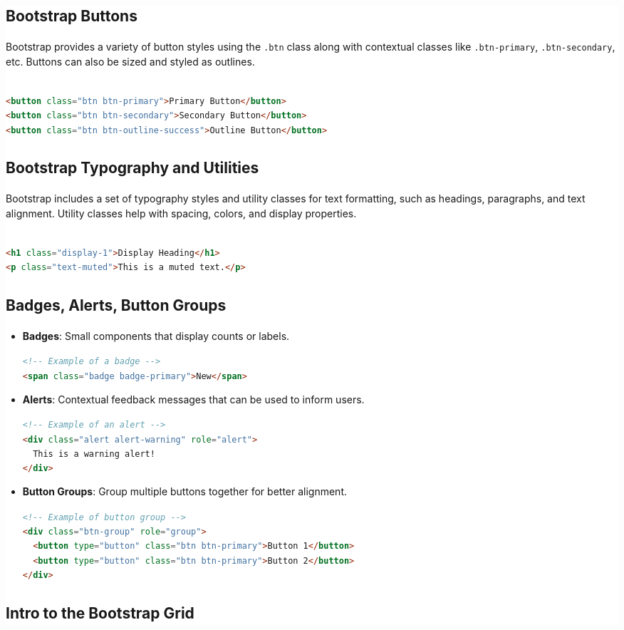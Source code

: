 ## Bootstrap Buttons

Bootstrap provides a variety of button styles using the `.btn` class along with contextual classes like `.btn-primary`, `.btn-secondary`, etc. Buttons can also be sized and styled as outlines.

```html

<button class="btn btn-primary">Primary Button</button>
<button class="btn btn-secondary">Secondary Button</button>
<button class="btn btn-outline-success">Outline Button</button>
```

## Bootstrap Typography and Utilities

Bootstrap includes a set of typography styles and utility classes for text formatting, such as headings, paragraphs, and text alignment. Utility classes help with spacing, colors, and display properties.

```html

<h1 class="display-1">Display Heading</h1>
<p class="text-muted">This is a muted text.</p>
```

## Badges, Alerts, Button Groups

- **Badges**: Small components that display counts or labels.

    ```html
    <!-- Example of a badge -->
    <span class="badge badge-primary">New</span>
    ```

- **Alerts**: Contextual feedback messages that can be used to inform users.

    ```html
    <!-- Example of an alert -->
    <div class="alert alert-warning" role="alert">
      This is a warning alert!
    </div>
    ```

- **Button Groups**: Group multiple buttons together for better alignment.

    ```html
    <!-- Example of button group -->
    <div class="btn-group" role="group">
      <button type="button" class="btn btn-primary">Button 1</button>
      <button type="button" class="btn btn-primary">Button 2</button>
    </div>
    ```

## Intro to the Bootstrap Grid
